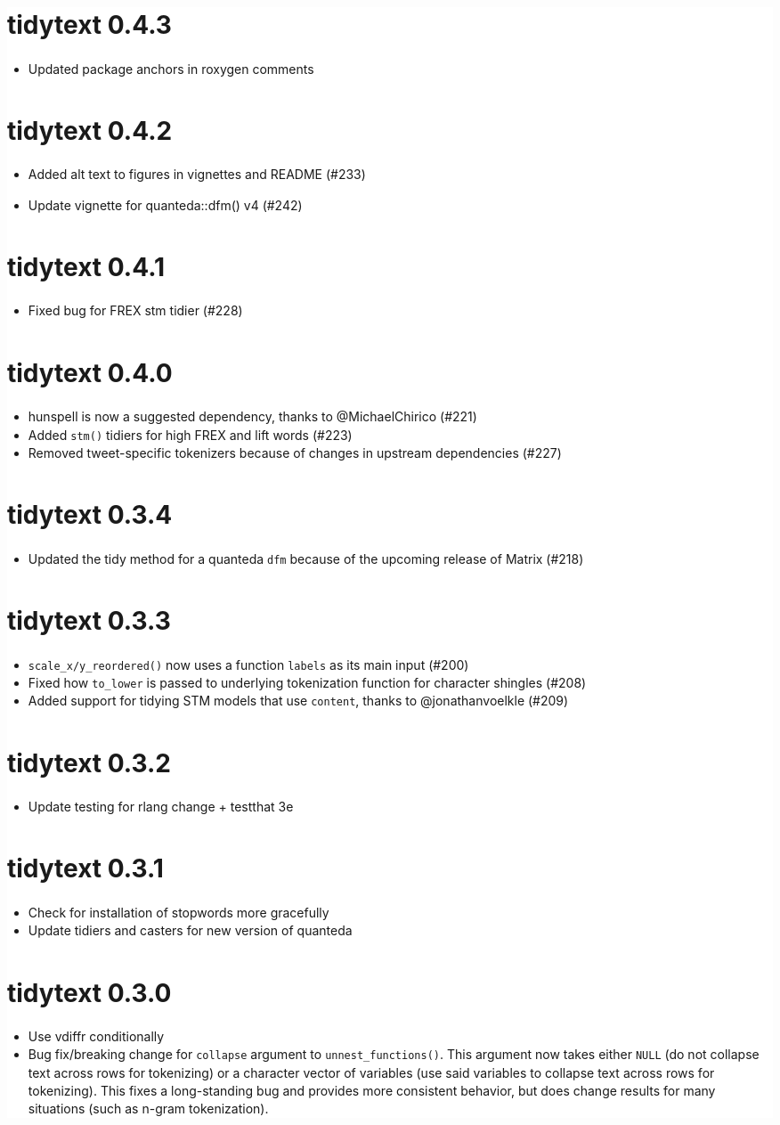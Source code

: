 # tidytext 0.4.3

* Updated package anchors in roxygen comments

# tidytext 0.4.2

* Added alt text to figures in vignettes and README (#233)

* Update vignette for quanteda::dfm() v4 (#242)

# tidytext 0.4.1

* Fixed bug for FREX stm tidier (#228)

# tidytext 0.4.0

* hunspell is now a suggested dependency, thanks to @MichaelChirico (#221)
* Added `stm()` tidiers for high FREX and lift words (#223)
* Removed tweet-specific tokenizers because of changes in upstream dependencies (#227)

# tidytext 0.3.4

* Updated the tidy method for a quanteda `dfm` because of the upcoming release of Matrix (#218)

# tidytext 0.3.3

* `scale_x/y_reordered()` now uses a function `labels` as its main input (#200)
* Fixed how `to_lower` is passed to underlying tokenization function for character shingles (#208)
* Added support for tidying STM models that use `content`, thanks to @jonathanvoelkle (#209)

# tidytext 0.3.2

* Update testing for rlang change + testthat 3e

# tidytext 0.3.1

* Check for installation of stopwords more gracefully
* Update tidiers and casters for new version of quanteda

# tidytext 0.3.0

* Use vdiffr conditionally
* Bug fix/breaking change for `collapse` argument to `unnest_functions()`. This argument now takes either `NULL` (do not collapse text across rows for tokenizing) or a character vector of variables (use said variables to collapse text across rows for tokenizing). This fixes a long-standing bug and provides more consistent behavior, but does change results for many situations (such as n-gram tokenization).
